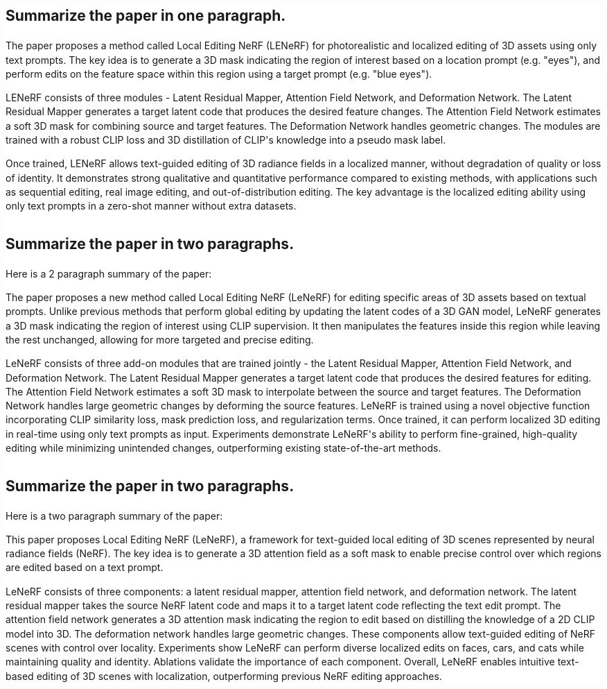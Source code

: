 
## Summarize the paper in one paragraph.

 The paper proposes a method called Local Editing NeRF (LENeRF) for photorealistic and localized editing of 3D assets using only text prompts. The key idea is to generate a 3D mask indicating the region of interest based on a location prompt (e.g. "eyes"), and perform edits on the feature space within this region using a target prompt (e.g. "blue eyes"). 

LENeRF consists of three modules - Latent Residual Mapper, Attention Field Network, and Deformation Network. The Latent Residual Mapper generates a target latent code that produces the desired feature changes. The Attention Field Network estimates a soft 3D mask for combining source and target features. The Deformation Network handles geometric changes. The modules are trained with a robust CLIP loss and 3D distillation of CLIP's knowledge into a pseudo mask label.

Once trained, LENeRF allows text-guided editing of 3D radiance fields in a localized manner, without degradation of quality or loss of identity. It demonstrates strong qualitative and quantitative performance compared to existing methods, with applications such as sequential editing, real image editing, and out-of-distribution editing. The key advantage is the localized editing ability using only text prompts in a zero-shot manner without extra datasets.


## Summarize the paper in two paragraphs.

 Here is a 2 paragraph summary of the paper:

The paper proposes a new method called Local Editing NeRF (LeNeRF) for editing specific areas of 3D assets based on textual prompts. Unlike previous methods that perform global editing by updating the latent codes of a 3D GAN model, LeNeRF generates a 3D mask indicating the region of interest using CLIP supervision. It then manipulates the features inside this region while leaving the rest unchanged, allowing for more targeted and precise editing. 

LeNeRF consists of three add-on modules that are trained jointly - the Latent Residual Mapper, Attention Field Network, and Deformation Network. The Latent Residual Mapper generates a target latent code that produces the desired features for editing. The Attention Field Network estimates a soft 3D mask to interpolate between the source and target features. The Deformation Network handles large geometric changes by deforming the source features. LeNeRF is trained using a novel objective function incorporating CLIP similarity loss, mask prediction loss, and regularization terms. Once trained, it can perform localized 3D editing in real-time using only text prompts as input. Experiments demonstrate LeNeRF's ability to perform fine-grained, high-quality editing while minimizing unintended changes, outperforming existing state-of-the-art methods.


## Summarize the paper in two paragraphs.

 Here is a two paragraph summary of the paper:

This paper proposes Local Editing NeRF (LeNeRF), a framework for text-guided local editing of 3D scenes represented by neural radiance fields (NeRF). The key idea is to generate a 3D attention field as a soft mask to enable precise control over which regions are edited based on a text prompt. 

LeNeRF consists of three components: a latent residual mapper, attention field network, and deformation network. The latent residual mapper takes the source NeRF latent code and maps it to a target latent code reflecting the text edit prompt. The attention field network generates a 3D attention mask indicating the region to edit based on distilling the knowledge of a 2D CLIP model into 3D. The deformation network handles large geometric changes. These components allow text-guided editing of NeRF scenes with control over locality. Experiments show LeNeRF can perform diverse localized edits on faces, cars, and cats while maintaining quality and identity. Ablations validate the importance of each component. Overall, LeNeRF enables intuitive text-based editing of 3D scenes with localization, outperforming previous NeRF editing approaches.
